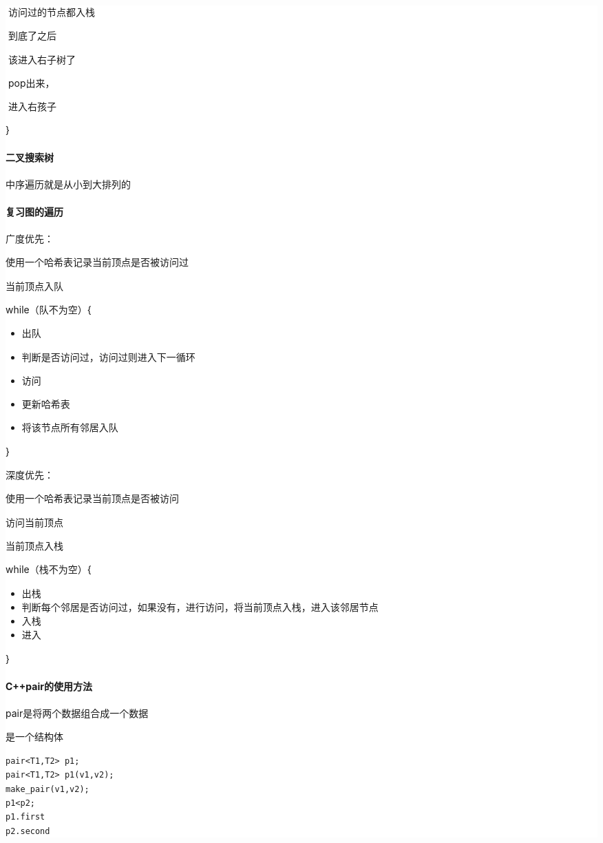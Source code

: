 ​			访问过的节点都入栈			

​			到底了之后

​			该进入右子树了

​			pop出来，

​			进入右孩子

}

#### 二叉搜索树

中序遍历就是从小到大排列的



#### 复习图的遍历

广度优先：

使用一个哈希表记录当前顶点是否被访问过

当前顶点入队

while（队不为空）{

- 出队

- 判断是否访问过，访问过则进入下一循环
- 访问
- 更新哈希表
- 将该节点所有邻居入队

}



深度优先：

使用一个哈希表记录当前顶点是否被访问

访问当前顶点

当前顶点入栈

while（栈不为空）{

- 出栈
- 判断每个邻居是否访问过，如果没有，进行访问，将当前顶点入栈，进入该邻居节点
- 入栈
- 进入

}

#### C++pair的使用方法

pair是将两个数据组合成一个数据

是一个结构体

```
pair<T1,T2> p1;
pair<T1,T2> p1(v1,v2);
make_pair(v1,v2);
p1<p2;
p1.first
p2.second
```
